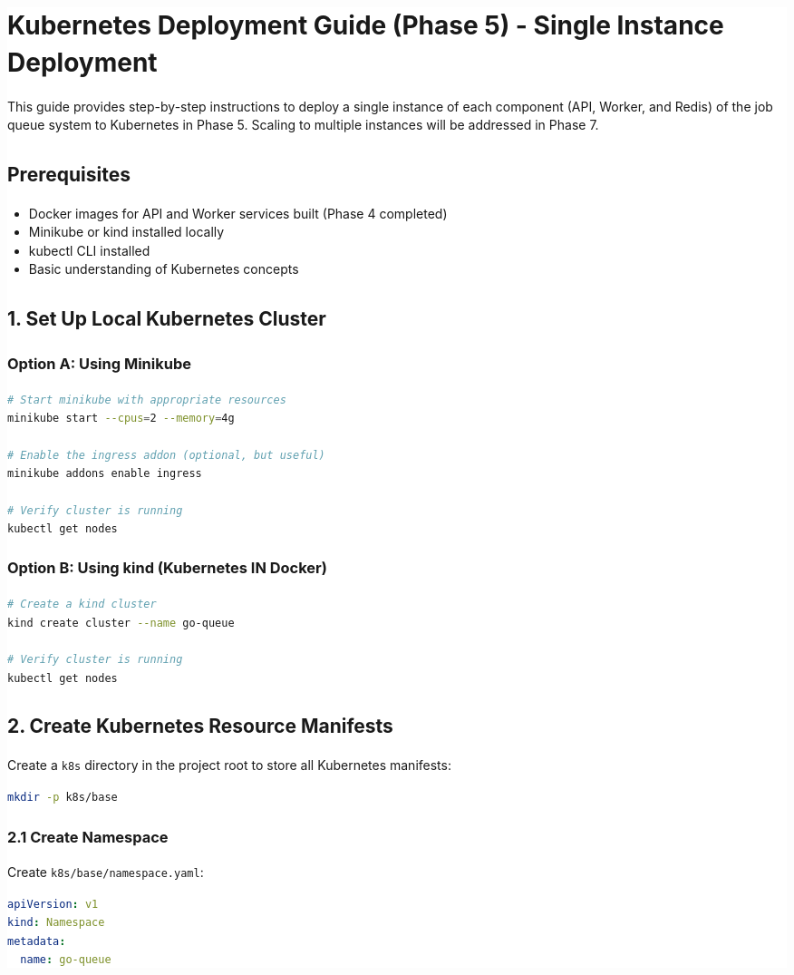 # Kubernetes Deployment Guide (Phase 5) - Single Instance Deployment

This guide provides step-by-step instructions to deploy a single instance of each component (API, Worker, and Redis) of the job queue system to Kubernetes in Phase 5. Scaling to multiple instances will be addressed in Phase 7.

## Prerequisites

- Docker images for API and Worker services built (Phase 4 completed)
- Minikube or kind installed locally
- kubectl CLI installed
- Basic understanding of Kubernetes concepts

## 1. Set Up Local Kubernetes Cluster

### Option A: Using Minikube

```bash
# Start minikube with appropriate resources
minikube start --cpus=2 --memory=4g

# Enable the ingress addon (optional, but useful)
minikube addons enable ingress

# Verify cluster is running
kubectl get nodes
```

### Option B: Using kind (Kubernetes IN Docker)

```bash
# Create a kind cluster
kind create cluster --name go-queue

# Verify cluster is running
kubectl get nodes
```

## 2. Create Kubernetes Resource Manifests

Create a `k8s` directory in the project root to store all Kubernetes manifests:

```bash
mkdir -p k8s/base
```

### 2.1 Create Namespace

Create `k8s/base/namespace.yaml`:

```yaml
apiVersion: v1
kind: Namespace
metadata:
  name: go-queue
```
